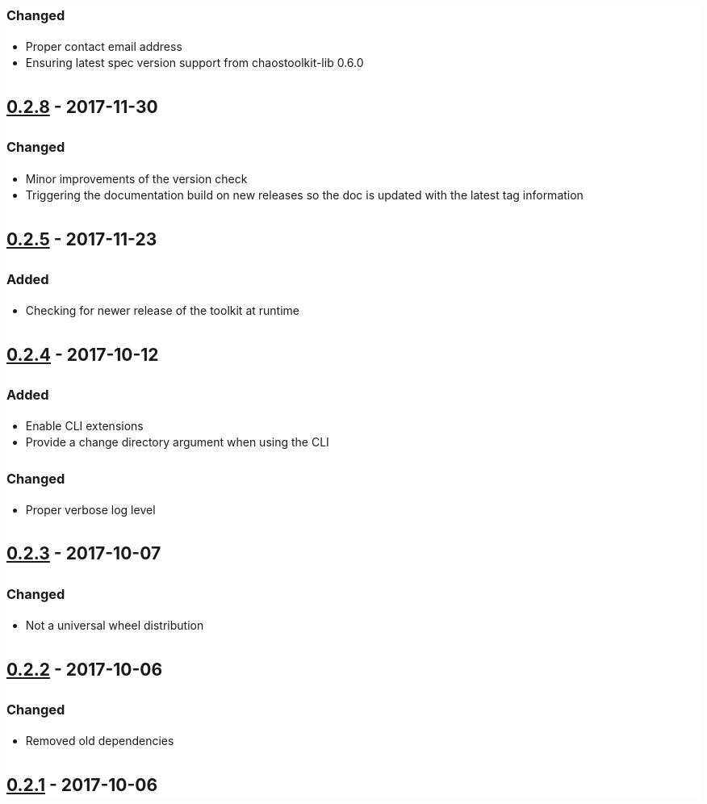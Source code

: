 [0.3.0]: https://github.com/chaostoolkit/chaostoolkit/compare/0.2.8...0.3.0

### Changed

- Proper contact email address
- Ensuring latest spec version support from chaostoolkit-lib 0.6.0

## [0.2.8][] - 2017-11-30

[0.2.8]: https://github.com/chaostoolkit/chaostoolkit/compare/0.2.5...0.2.8

### Changed

-   Minor improvements of the version check
-   Triggering the documentation build on new releases so the doc is updated
    with the latest tag information


## [0.2.5][] - 2017-11-23

[0.2.5]: https://github.com/chaostoolkit/chaostoolkit/compare/0.2.4...0.2.5

### Added

-   Checking for newer release of the toolkit at runtime

## [0.2.4][] - 2017-10-12

[0.2.4]: https://github.com/chaostoolkit/chaostoolkit/compare/0.2.3...0.2.4

### Added

-   Enable CLI extensions
-   Provide a change directory argument when using the CLI

### Changed

-   Proper verbose log level

## [0.2.3][] - 2017-10-07

[0.2.3]: https://github.com/chaostoolkit/chaostoolkit/compare/0.2.2...0.2.3

### Changed

-   Not a universal wheel distribution

## [0.2.2][] - 2017-10-06

[0.2.2]: https://github.com/chaostoolkit/chaostoolkit/compare/0.2.1...0.2.2

### Changed

-   Removed old dependencies

## [0.2.1][] - 2017-10-06

[0.2.1]: https://github.com/chaostoolkit/chaostoolkit/compare/0.2.0...0.2.1


[Unreleased]: https://github.com/chaostoolkit/chaostoolkit/compare/1.19.0...HEAD
[1.19.0]: https://github.com/chaostoolkit/chaostoolkit/compare/1.18.0...1.19.0
[1.18.0]: https://github.com/chaostoolkit/chaostoolkit/compare/1.17.1...1.18.0
[1.17.1]: https://github.com/chaostoolkit/chaostoolkit/compare/1.17.0...1.17.1
[1.17.0]: https://github.com/chaostoolkit/chaostoolkit/compare/1.16.0...1.17.0
[1.16.0]: https://github.com/chaostoolkit/chaostoolkit/compare/1.15.1...1.16.0
[1.15.1]: https://github.com/chaostoolkit/chaostoolkit/compare/1.15.0...1.15.1
[279]: https://github.com/chaostoolkit/chaostoolkit/issues/279
[1.15.0]: https://github.com/chaostoolkit/chaostoolkit/compare/1.14.0...1.15.0
[1.14.0]: https://github.com/chaostoolkit/chaostoolkit/compare/1.13.0...1.14.0
[1.13.0]: https://github.com/chaostoolkit/chaostoolkit/compare/1.12.0...1.13.0
[1.12.0]: https://github.com/chaostoolkit/chaostoolkit/compare/1.11.0...1.12.0
[1.11.0]: https://github.com/chaostoolkit/chaostoolkit/compare/1.10.1...1.11.0
[1.10.1]: https://github.com/chaostoolkit/chaostoolkit/compare/1.10.0...1.10.1
[251]: https://github.com/chaostoolkit/chaostoolkit/issues/251
[1.10.0]: https://github.com/chaostoolkit/chaostoolkit/compare/1.9.6...1.10.0
[1.9.6]: https://github.com/chaostoolkit/chaostoolkit/compare/1.9.5...1.9.6
[1.9.5]: https://github.com/chaostoolkit/chaostoolkit/compare/1.9.4...1.9.5
[1.9.4]: https://github.com/chaostoolkit/chaostoolkit/compare/1.9.3...1.9.4
[1.9.3]: https://github.com/chaostoolkit/chaostoolkit/compare/1.9.2...1.9.3
[1.9.2]: https://github.com/chaostoolkit/chaostoolkit/compare/1.9.1...1.9.2
[1.9.1]: https://github.com/chaostoolkit/chaostoolkit/compare/1.9.0...1.9.1
[1.9.0]: https://github.com/chaostoolkit/chaostoolkit/compare/1.8.1...1.9.0
[pyeol]: https://devguide.python.org/#status-of-python-branches
[208]: https://github.com/chaostoolkit/chaostoolkit/issues/208
[1.8.1]: https://github.com/chaostoolkit/chaostoolkit/compare/1.8.0...1.8.1
[1.8.0]: https://github.com/chaostoolkit/chaostoolkit/compare/1.7.1...1.8.0
[206]: https://github.com/chaostoolkit/chaostoolkit/issues/206
[194]: https://github.com/chaostoolkit/chaostoolkit/issues/194
[1.7.1]: https://github.com/chaostoolkit/chaostoolkit/compare/1.7.0...1.7.1
[ctklib192]: https://github.com/chaostoolkit/chaostoolkit-lib/issues/192
[1.7.0]: https://github.com/chaostoolkit/chaostoolkit/compare/1.6.0...1.7.0
[1.6.0]: https://github.com/chaostoolkit/chaostoolkit/compare/1.5.0...1.6.0
[175]: https://github.com/chaostoolkit/chaostoolkit-lib/issues/175
[1.5.0]: https://github.com/chaostoolkit/chaostoolkit/compare/1.4.2...1.5.0
[65]: https://github.com/chaostoolkit/chaostoolkit-lib/issues/65
[176]: https://github.com/chaostoolkit/chaostoolkit-lib/issues/176
[1.4.2]: https://github.com/chaostoolkit/chaostoolkit/compare/1.4.1...1.4.2
[1.4.1]: https://github.com/chaostoolkit/chaostoolkit/compare/1.4.0...1.4.1
[162]: https://github.com/chaostoolkit/chaostoolkit-lib/issues/162
[1.4.0]: https://github.com/chaostoolkit/chaostoolkit/compare/1.3.0...1.4.0
[1.3.0]: https://github.com/chaostoolkit/chaostoolkit/compare/1.2.0...1.3.0
[1.2.0]: https://github.com/chaostoolkit/chaostoolkit/compare/1.1.0...1.2.0
[122]: https://github.com/chaostoolkit/chaostoolkit/issues/122
[116]: https://github.com/chaostoolkit/chaostoolkit-lib/issues/116
[1.1.0]: https://github.com/chaostoolkit/chaostoolkit/compare/1.0.0...1.1.0
[control]: https://docs.chaostoolkit.org/reference/extending/create-control-extension/
[99]: https://github.com/chaostoolkit/chaostoolkit-lib/issues/99
[1.0.0]: https://github.com/chaostoolkit/chaostoolkit/compare/1.0.0rc4...1.0.0
[1.0.0rc4]: https://github.com/chaostoolkit/chaostoolkit/compare/1.0.0rc3...1.0.0rc4
[1.0.0rc3]: https://github.com/chaostoolkit/chaostoolkit/compare/1.0.0rc2...1.0.0rc3
[1.0.0rc2]: https://github.com/chaostoolkit/chaostoolkit/compare/1.0.0rc1...1.0.0rc2
[1.0.0rc1]: https://github.com/chaostoolkit/chaostoolkit/compare/0.17.1...1.0.0rc1
[0.17.1]: https://github.com/chaostoolkit/chaostoolkit/compare/0.17.0...0.17.1
[90]: https://github.com/chaostoolkit/chaostoolkit/issues/90
[0.17.0]: https://github.com/chaostoolkit/chaostoolkit/compare/0.16.0...0.17.0
[64]: https://github.com/chaostoolkit/chaostoolkit/issues/64
[0.16.0]: https://github.com/chaostoolkit/chaostoolkit/compare/0.15.0...0.16.0
[56]: https://github.com/chaostoolkit/chaostoolkit/issues/56
[0.15.0]: https://github.com/chaostoolkit/chaostoolkit/compare/0.14.0...0.15.0
[53]: https://github.com/chaostoolkit/chaostoolkit/issues/53
[0.14.0]: https://github.com/chaostoolkit/chaostoolkit/compare/0.13.0...0.14.0
[0.13.0]: https://github.com/chaostoolkit/chaostoolkit/compare/0.12.0...0.13.0
[0.12.0]: https://github.com/chaostoolkit/chaostoolkit/compare/0.11.0...0.12.0
[0.11.0]: https://github.com/chaostoolkit/chaostoolkit/compare/0.10.0...0.11.0
[0.10.0]: https://github.com/chaostoolkit/chaostoolkit/compare/0.9.0...0.10.0
[27]: https://github.com/chaostoolkit/chaostoolkit/issues/27
[28]: https://github.com/chaostoolkit/chaostoolkit/issues/28
[29]: https://github.com/chaostoolkit/chaostoolkit/issues/29
[30]: https://github.com/chaostoolkit/chaostoolkit/issues/30
[31]: https://github.com/chaostoolkit/chaostoolkit/issues/31
[36]: https://github.com/chaostoolkit/chaostoolkit/issues/36
[29lib]: https://github.com/chaostoolkit/chaostoolkit-lib/issues/29
[0.9.0]: https://github.com/chaostoolkit/chaostoolkit/compare/0.8.0...0.9.0
[18]: https://github.com/chaostoolkit/chaostoolkit/issues/18
[0.8.0]: https://github.com/chaostoolkit/chaostoolkit/compare/0.7.0...0.8.0
[23]: https://github.com/chaostoolkit/chaostoolkit/issues/23
[0.7.0]: https://github.com/chaostoolkit/chaostoolkit/compare/0.6.0...0.7.0
[0.6.0]: https://github.com/chaostoolkit/chaostoolkit/compare/0.5.0...0.6.0
[0.5.0]: https://github.com/chaostoolkit/chaostoolkit/compare/0.4.0...0.5.0
[0.4.0]: https://github.com/chaostoolkit/chaostoolkit/compare/0.3.0...0.4.0
[0.2.0]: https://github.com/chaostoolkit/chaostoolkit/compare/0.1.12...0.2.0
[chaoslib]: https://github.com/chaostoolkit/chaostoolkit-lib
[3]: https://github.com/chaostoolkit/chaostoolkit/issues/3
[0.1.12]: https://github.com/chaostoolkit/chaostoolkit/compare/0.1.11...0.1.12
[0.1.11]: https://github.com/chaostoolkit/chaostoolkit/compare/0.1.10...0.1.11
[0.1.9]: https://github.com/chaostoolkit/chaostoolkit/compare/0.1.9...0.1.10
[0.1.9]: https://github.com/chaostoolkit/chaostoolkit/compare/0.1.8...0.1.9
[0.1.8]: https://github.com/chaostoolkit/chaostoolkit/compare/0.1.7...0.1.8
[0.1.0]: https://github.com/chaostoolkit/chaostoolkit/tree/0.1.0